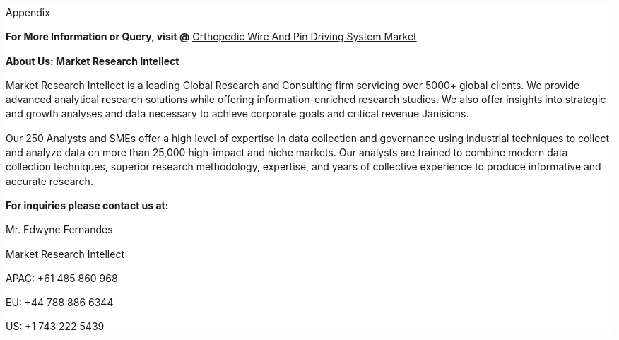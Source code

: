 Appendix</span></em></p><p><span class="font-[700]"><strong>For More Information or Query, visit&nbsp;@</strong>&nbsp;</span><span class="font-[700]"><a href="https://www.marketresearchintellect.com/product/orthopedic-wire-and-pin-driving-system-market/?utm_source=Linkedin&utm_medium=843" target="_blank" data-tracking-control-name="article-ssr-frontend-pulse_little-text-block" data-tracking-will-navigate="" data-test-link="">Orthopedic Wire And Pin Driving System Market</a></span></p><p><strong><span class="font-[700]">About Us: Market Research Intellect</span></strong></p><p><span class="">Market Research Intellect is a leading Global Research and Consulting firm servicing over 5000+ global clients. We provide advanced analytical research solutions while offering information-enriched research studies.&nbsp;</span>We also offer insights into strategic and growth analyses and data necessary to achieve corporate goals and critical revenue Janisions.</p><p><span class="">Our 250 Analysts and SMEs offer a high level of expertise in data collection and governance using industrial techniques to collect and analyze data on more than 25,000 high-impact and niche markets. Our analysts are trained to combine modern data collection techniques, superior research methodology, expertise, and years of collective experience to produce informative and accurate research.</span></p><p><strong>For inquiries please contact us at:</strong></p><p>Mr. Edwyne Fernandes</p><p>Market Research Intellect</p><p>APAC: +61 485 860 968</p><p>EU: +44 788 886 6344</p><p>US: +1 743 222 5439</p>
